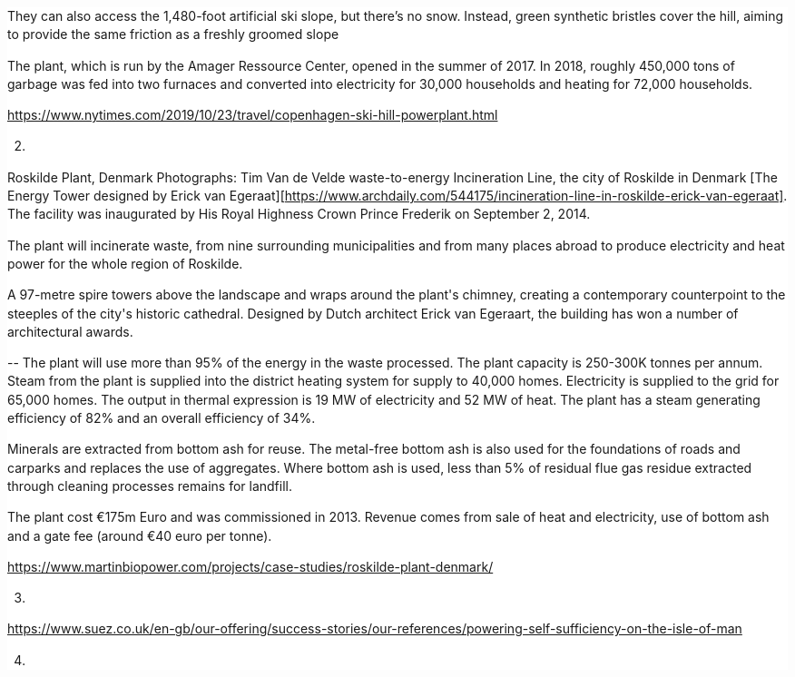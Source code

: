 
They can also access the 1,480-foot artificial ski slope, but there’s no snow. Instead, green synthetic bristles cover the hill, aiming to provide the same friction as a freshly groomed slope

The plant, which is run by the Amager Ressource Center, opened in the summer of 2017. In 2018, roughly 450,000 tons of garbage was fed into two furnaces and converted into electricity for 30,000 households and heating for 72,000 households. 


https://www.nytimes.com/2019/10/23/travel/copenhagen-ski-hill-powerplant.html





2. 

Roskilde Plant, Denmark
Photographs:  Tim Van de Velde
waste-to-energy Incineration Line, the city of Roskilde in Denmark
[The Energy Tower designed by Erick van Egeraat][https://www.archdaily.com/544175/incineration-line-in-roskilde-erick-van-egeraat]. The facility was inaugurated by His Royal Highness Crown Prince Frederik on September 2, 2014.

The plant will incinerate waste, from nine surrounding municipalities and from many places abroad to produce electricity and heat power for the whole region of Roskilde. 

A 97-metre spire towers above the landscape and wraps around the plant's chimney, creating a contemporary counterpoint to the steeples of the city's historic cathedral.
Designed by Dutch architect Erick van Egeraart, the building has won a number of architectural awards.

--
The plant will use more than 95% of the energy in the waste processed.
The plant capacity is 250-300K tonnes per annum. Steam from the plant is supplied into the district heating system for supply to 40,000 homes. Electricity is supplied to the grid for 65,000 homes.
The output in thermal expression is 19 MW of electricity and 52 MW of heat.
The plant has a steam generating efficiency of 82% and an overall efficiency of 34%.

Minerals are extracted from bottom ash for reuse. The metal-free bottom ash is also used for the foundations of roads and carparks and replaces the use of aggregates.
Where bottom ash is used, less than 5% of residual flue gas residue extracted through cleaning processes remains for landfill.


The plant cost €175m Euro and was commissioned in 2013.
Revenue comes from sale of heat and electricity, use of bottom ash and a gate fee (around €40 euro per tonne).

https://www.martinbiopower.com/projects/case-studies/roskilde-plant-denmark/


3.

https://www.suez.co.uk/en-gb/our-offering/success-stories/our-references/powering-self-sufficiency-on-the-isle-of-man

4.



